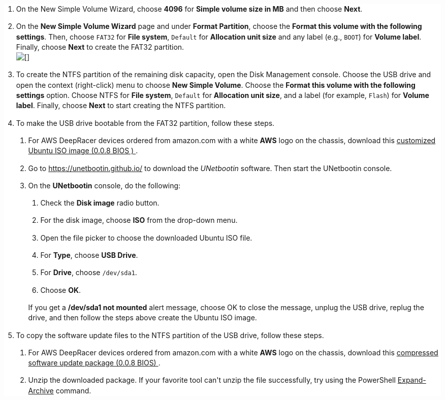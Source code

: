    1. On the New Simple Volume Wizard, choose **4096** for **Simple volume size in MB** and then choose **Next**\.

   1. On the **New Simple Volume Wizard** page and under **Format Partition**, choose the **Format this volume with the following settings**\. Then, choose `FAT32` for **File system**, `Default` for **Allocation unit size** and any label \(e\.g\., `BOOT`\) for **Volume label**\. Finally, choose **Next** to create the FAT32 partition\.  
![\[\]](http://docs.aws.amazon.com/deepracer/latest/developerguide/images/format-fat32-partition-set-parameters.png)

   1. To create the NTFS partition of the remaining disk capacity, open the Disk Management console\. Choose the USB drive and open the context \(right\-click\) menu to choose **New Simple Volume**\. Choose the **Format this volume with the following settings** option\. Choose NTFS for **File system**, `Default` for **Allocation unit size**, and a label \(for example, `Flash`\) for **Volume label**\. Finally, choose **Next** to start creating the NTFS partition\.

1. To make the USB drive bootable from the FAT32 partition, follow these steps\.

   1. For AWS DeepRacer devices ordered from amazon\.com with a white **AWS** logo on the chassis, download this [customized Ubuntu ISO image \(0\.0\.8 BIOS \) ](https://s3.amazonaws.com/deepracer-public/factory-restore/Ubuntu20.04/BIOS-0.0.8/ubuntu-20.04.1-20.11.13_V1-desktop-amd64.iso)\. 

   1. Go to [https://unetbootin\.github\.io/](https://unetbootin.github.io/) to download the *UNetbootin* software\. Then start the UNetbootin console\.

   1. On the **UNetbootin** console, do the following:

      1. Check the **Disk image** radio button\.

      1. For the disk image, choose **ISO** from the drop\-down menu\.

      1. Open the file picker to choose the downloaded Ubuntu ISO file\.

      1. For **Type**, choose **USB Drive**\.

      1. For **Drive**, choose `/dev/sda1`\.

      1. Choose **OK**\.

      If you get a **/dev/sda1 not mounted** alert message, choose OK to close the message, unplug the USB drive, replug the drive, and then follow the steps above create the Ubuntu ISO image\. 

1. To copy the software update files to the NTFS partition of the USB drive, follow these steps\.

   1. For AWS DeepRacer devices ordered from amazon\.com with a white **AWS** logo on the chassis, download this [compressed software update package \(0\.0\.8 BIOS\) ](https://s3.amazonaws.com/deepracer-public/factory-restore/Ubuntu20.04/BIOS-0.0.8/factory_reset.zip)\. 

   1. Unzip the downloaded package\. If your favorite tool can't unzip the file successfully, try using the PowerShell [Expand\-Archive](https://docs.microsoft.com/en-us/powershell/module/microsoft.powershell.archive/expand-archive?view=powershell-6) command\. 